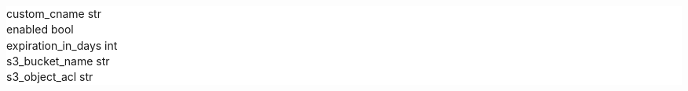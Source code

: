 <div>
<pulumi-choosable type="language" values="python">
<dl class="resources-properties"><dt class="property-required"
            title="Required">
        <span id="custom_cname_python">
<a data-swiftype-name="resource-property" data-swiftype-type="text" href="#custom_cname_python" style="color: inherit; text-decoration: inherit;">custom_<wbr>cname</a>
</span>
        <span class="property-indicator"></span>
        <span class="property-type">str</span>
    </dt>
    <dd></dd><dt class="property-required"
            title="Required">
        <span id="enabled_python">
<a data-swiftype-name="resource-property" data-swiftype-type="text" href="#enabled_python" style="color: inherit; text-decoration: inherit;">enabled</a>
</span>
        <span class="property-indicator"></span>
        <span class="property-type">bool</span>
    </dt>
    <dd></dd><dt class="property-required"
            title="Required">
        <span id="expiration_in_days_python">
<a data-swiftype-name="resource-property" data-swiftype-type="text" href="#expiration_in_days_python" style="color: inherit; text-decoration: inherit;">expiration_<wbr>in_<wbr>days</a>
</span>
        <span class="property-indicator"></span>
        <span class="property-type">int</span>
    </dt>
    <dd></dd><dt class="property-required"
            title="Required">
        <span id="s3_bucket_name_python">
<a data-swiftype-name="resource-property" data-swiftype-type="text" href="#s3_bucket_name_python" style="color: inherit; text-decoration: inherit;">s3_<wbr>bucket_<wbr>name</a>
</span>
        <span class="property-indicator"></span>
        <span class="property-type">str</span>
    </dt>
    <dd></dd><dt class="property-required"
            title="Required">
        <span id="s3_object_acl_python">
<a data-swiftype-name="resource-property" data-swiftype-type="text" href="#s3_object_acl_python" style="color: inherit; text-decoration: inherit;">s3_<wbr>object_<wbr>acl</a>
</span>
        <span class="property-indicator"></span>
        <span class="property-type">str</span>
    </dt>
    <dd></dd></dl>
</pulumi-choosable>
</div>
